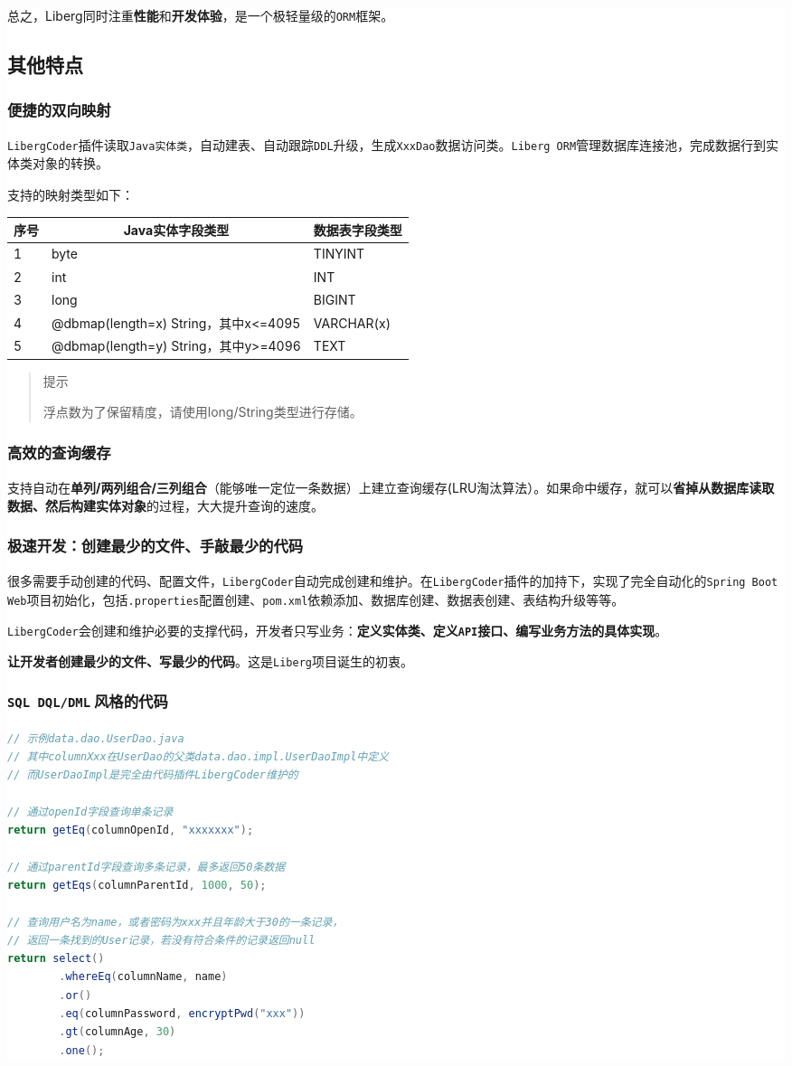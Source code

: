 总之，Liberg同时注重**性能**和**开发体验**，是一个极轻量级的`ORM`框架。

## 其他特点

### 便捷的双向映射

`LibergCoder`插件读取`Java实体类`，自动建表、自动跟踪`DDL`升级，生成`XxxDao`数据访问类。`Liberg ORM`管理数据库连接池，完成数据行到实体类对象的转换。

支持的映射类型如下：

| 序号 | Java实体字段类型                     | 数据表字段类型 |
| ---- | ------------------------------------ | -------------- |
| 1    | byte                                 | TINYINT        |
| 2    | int                                  | INT            |
| 3    | long                                 | BIGINT         |
| 4    | @dbmap(length=x) String，其中x<=4095 | VARCHAR(x)     |
| 5    | @dbmap(length=y) String，其中y>=4096 | TEXT           |

> 提示
>
> 浮点数为了保留精度，请使用long/String类型进行存储。

### 高效的查询缓存

支持自动在**单列/两列组合/三列组合**（能够唯一定位一条数据）上建立查询缓存(LRU淘汰算法）。如果命中缓存，就可以**省掉从数据库读取数据、然后构建实体对象**的过程，大大提升查询的速度。

### 极速开发：创建最少的文件、手敲最少的代码

很多需要手动创建的代码、配置文件，`LibergCoder`自动完成创建和维护。在`LibergCoder`插件的加持下，实现了完全自动化的`Spring Boot Web`项目初始化，包括`.properties`配置创建、`pom.xml`依赖添加、数据库创建、数据表创建、表结构升级等等。

`LibergCoder`会创建和维护必要的支撑代码，开发者只写业务：**定义实体类、定义`API`接口、编写业务方法的具体实现**。

**让开发者创建最少的文件、写最少的代码**。这是`Liberg`项目诞生的初衷。

### `SQL DQL/DML` 风格的代码

```java
// 示例data.dao.UserDao.java
// 其中columnXxx在UserDao的父类data.dao.impl.UserDaoImpl中定义
// 而UserDaoImpl是完全由代码插件LibergCoder维护的

// 通过openId字段查询单条记录
return getEq(columnOpenId, "xxxxxxx");

// 通过parentId字段查询多条记录，最多返回50条数据
return getEqs(columnParentId, 1000, 50);

// 查询用户名为name，或者密码为xxx并且年龄大于30的一条记录，
// 返回一条找到的User记录，若没有符合条件的记录返回null
return select()
        .whereEq(columnName, name)
        .or()
        .eq(columnPassword, encryptPwd("xxx"))
        .gt(columnAge, 30)
        .one();
```
